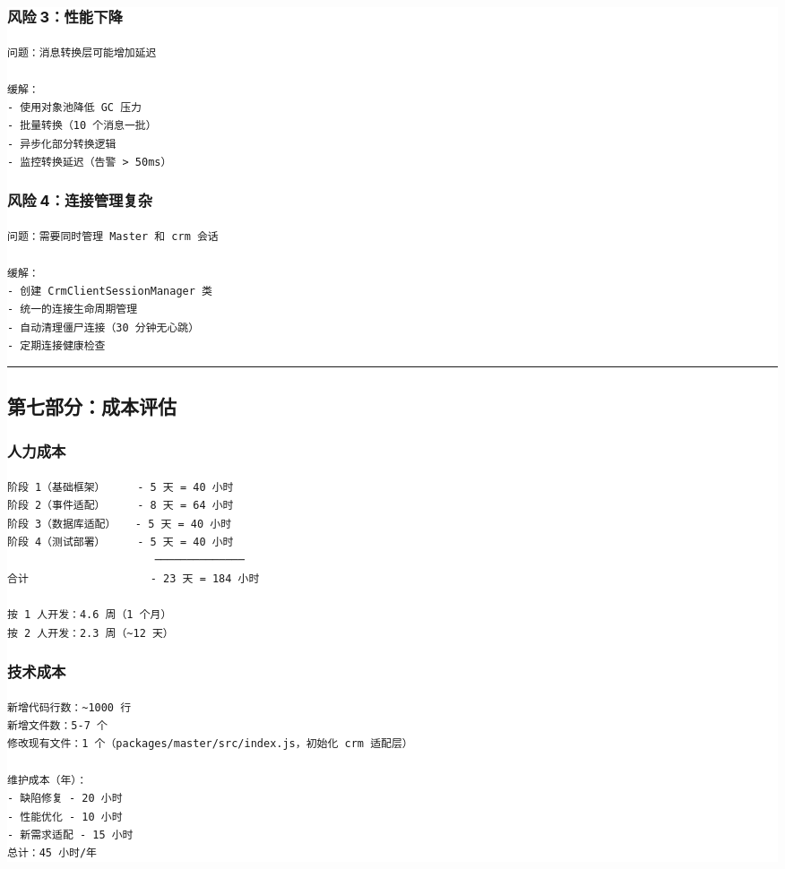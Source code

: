 ### 风险 3：性能下降
```
问题：消息转换层可能增加延迟

缓解：
- 使用对象池降低 GC 压力
- 批量转换（10 个消息一批）
- 异步化部分转换逻辑
- 监控转换延迟（告警 > 50ms）
```

### 风险 4：连接管理复杂
```
问题：需要同时管理 Master 和 crm 会话

缓解：
- 创建 CrmClientSessionManager 类
- 统一的连接生命周期管理
- 自动清理僵尸连接（30 分钟无心跳）
- 定期连接健康检查
```

---

## 第七部分：成本评估

### 人力成本
```
阶段 1（基础框架）     - 5 天 = 40 小时
阶段 2（事件适配）     - 8 天 = 64 小时
阶段 3（数据库适配）   - 5 天 = 40 小时
阶段 4（测试部署）     - 5 天 = 40 小时
                       ──────────────
合计                   - 23 天 = 184 小时

按 1 人开发：4.6 周（1 个月）
按 2 人开发：2.3 周（~12 天）
```

### 技术成本
```
新增代码行数：~1000 行
新增文件数：5-7 个
修改现有文件：1 个（packages/master/src/index.js，初始化 crm 适配层）

维护成本（年）：
- 缺陷修复 - 20 小时
- 性能优化 - 10 小时
- 新需求适配 - 15 小时
总计：45 小时/年
```
